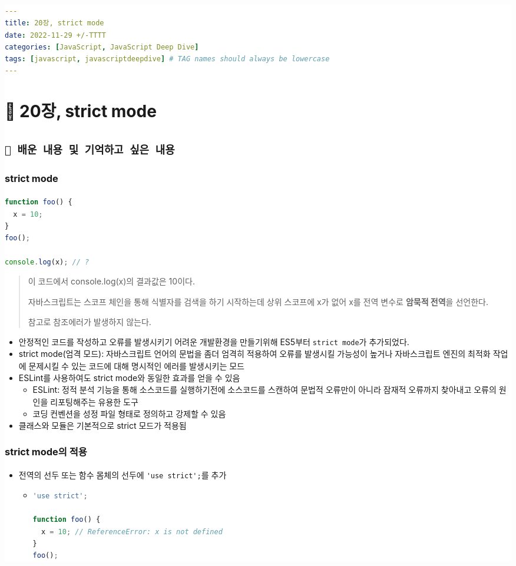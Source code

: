 ```yaml
---
title: 20장, strict mode
date: 2022-11-29 +/-TTTT
categories: [JavaScript, JavaScript Deep Dive]
tags: [javascript, javascriptdeepdive] # TAG names should always be lowercase
---
```


# 🔖 20장, strict mode

## `📌 배운 내용 및 기억하고 싶은 내용`

### strict mode

```js
function foo() {
  x = 10;
}
foo();

console.log(x); // ?
```

> 이 코드에서 console.log(x)의 결과값은 10이다. 
>
> 자바스크립트는 스코프 체인을 통해 식별자를 검색을 하기 시작하는데 상위 스코프에 x가 없어 x를 전역 변수로 **암묵적 전역**을 선언한다.
>
> 참고로 참조에러가 발생하지 않는다.

- 안정적인 코드를 작성하고 오류를 발생시키기 어려운 개발환경을 만들기위해 ES5부터 `strict mode`가 추가되었다.
- strict mode(엄격 모드): 자바스크립트 언어의 문법을 좀더 엄격히 적용하여 오류를 발생시킬 가능성이 높거나 자바스크립트 엔진의 최적화 작업에 문제시킬 수 있는 코드에 대해 명시적인 에러를 발생시키는 모드
- ESLint를 사용하여도 strict mode와 동일한 효과를 얻을 수 있음
  - ESLint: 정적 분석 기능을 통해 소스코드를 실행하기전에 소스코드를 스캔하여 문법적 오류만이 아니라 잠재적 오류까지 찾아내고 오류의 원인을 리포팅해주는 유용한 도구
  - 코딩 컨벤션을 성정 파일 형태로 정의하고 강제할 수 있음
- 클래스와 모듈은 기본적으로 strict 모드가 적용됨



### strict mode의 적용

- 전역의 선두 또는 함수 몸체의 선두에 `'use strict';`를 추가

  - ```js
    'use strict';
    
    function foo() {
      x = 10; // ReferenceError: x is not defined
    }
    foo();
    ```
